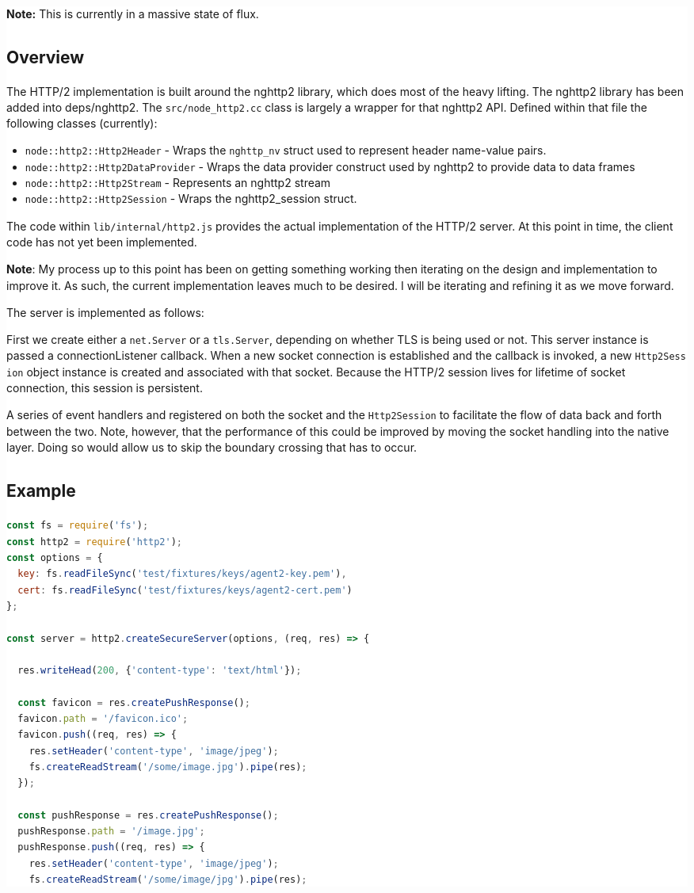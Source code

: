 **Note:** This is currently in a massive state of flux.

## Overview

The HTTP/2 implementation is built around the nghttp2 library, which does most
of the heavy lifting. The nghttp2 library has been added into deps/nghttp2.
The `src/node_http2.cc` class is largely a wrapper for that nghttp2 API.
Defined within that file the following classes (currently):

* `node::http2::Http2Header` - Wraps the `nghttp_nv` struct used to represent header name-value pairs.
* `node::http2::Http2DataProvider` - Wraps the data provider construct used by nghttp2 to provide data to data frames
* `node::http2::Http2Stream` - Represents an nghttp2 stream
* `node::http2::Http2Session` - Wraps the nghttp2_session struct.

The code within `lib/internal/http2.js` provides the actual implementation of
the HTTP/2 server. At this point in time, the client code has not yet been
implemented.

**Note**: My process up to this point has been on getting something working then
iterating on the design and implementation to improve it. As such, the current
implementation leaves much to be desired. I will be iterating and refining it
as we move forward.

The server is implemented as follows:

First we create either a `net.Server` or a `tls.Server`, depending on whether
TLS is being used or not. This server instance is passed a connectionListener
callback. When a new socket connection is established and the callback is
invoked, a new `Http2Session` object instance is created and associated with
that socket. Because the HTTP/2 session lives for lifetime of socket connection,
this session is persistent.

A series of event handlers and registered on both the socket and the
`Http2Session` to facilitate the flow of data back and forth between the two.
Note, however, that the performance of this could be improved by moving the
socket handling into the native layer. Doing so would allow us to skip the
boundary crossing that has to occur.

## Example

```js
const fs = require('fs');
const http2 = require('http2');
const options = {
  key: fs.readFileSync('test/fixtures/keys/agent2-key.pem'),
  cert: fs.readFileSync('test/fixtures/keys/agent2-cert.pem')
};

const server = http2.createSecureServer(options, (req, res) => {

  res.writeHead(200, {'content-type': 'text/html'});

  const favicon = res.createPushResponse();
  favicon.path = '/favicon.ico';
  favicon.push((req, res) => {
    res.setHeader('content-type', 'image/jpeg');
    fs.createReadStream('/some/image.jpg').pipe(res);
  });

  const pushResponse = res.createPushResponse();
  pushResponse.path = '/image.jpg';
  pushResponse.push((req, res) => {
    res.setHeader('content-type', 'image/jpeg');
    fs.createReadStream('/some/image/jpg').pipe(res);
```
